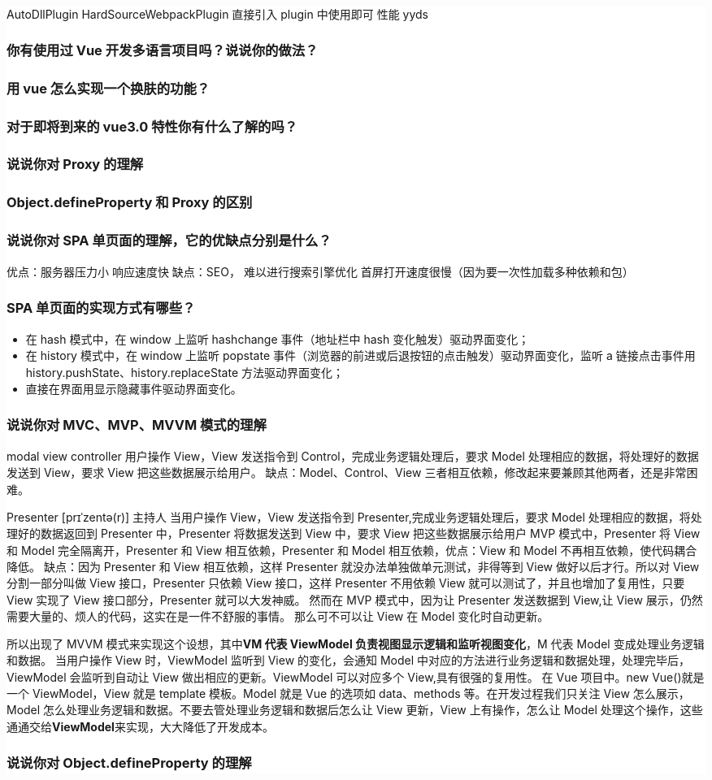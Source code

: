 AutoDllPlugin
HardSourceWebpackPlugin 直接引入 plugin 中使用即可 性能 yyds

### 你有使用过 Vue 开发多语言项目吗？说说你的做法？

### 用 vue 怎么实现一个换肤的功能？

### 对于即将到来的 vue3.0 特性你有什么了解的吗？

### 说说你对 Proxy 的理解

### Object.defineProperty 和 Proxy 的区别



### 说说你对 SPA 单页面的理解，它的优缺点分别是什么？

优点：服务器压力小 响应速度快
缺点：SEO， 难以进行搜索引擎优化
首屏打开速度很慢（因为要一次性加载多种依赖和包）

### SPA 单页面的实现方式有哪些？

- 在 hash 模式中，在 window 上监听 hashchange 事件（地址栏中 hash 变化触发）驱动界面变化；
- 在 history 模式中，在 window 上监听 popstate 事件（浏览器的前进或后退按钮的点击触发）驱动界面变化，监听 a 链接点击事件用 history.pushState、history.replaceState 方法驱动界面变化；
- 直接在界面用显示隐藏事件驱动界面变化。

### 说说你对 MVC、MVP、MVVM 模式的理解

modal view controller
用户操作 View，View 发送指令到 Control，完成业务逻辑处理后，要求 Model 处理相应的数据，将处理好的数据发送到 View，要求 View 把这些数据展示给用户。
缺点：Model、Control、View 三者相互依赖，修改起来要兼顾其他两者，还是非常困难。

Presenter [prɪˈzentə(r)] 主持人
当用户操作 View，View 发送指令到 Presenter,完成业务逻辑处理后，要求 Model 处理相应的数据，将处理好的数据返回到 Presenter 中，Presenter 将数据发送到 View 中，要求 View 把这些数据展示给用户
MVP 模式中，Presenter 将 View 和 Model 完全隔离开，Presenter 和 View 相互依赖，Presenter 和 Model 相互依赖，优点：View 和 Model 不再相互依赖，使代码耦合降低。
缺点：因为 Presenter 和 View 相互依赖，这样 Presenter 就没办法单独做单元测试，非得等到 View 做好以后才行。所以对 View 分割一部分叫做 View 接口，Presenter 只依赖 View 接口，这样 Presenter 不用依赖 View 就可以测试了，并且也增加了复用性，只要 View 实现了 View 接口部分，Presenter 就可以大发神威。
然而在 MVP 模式中，因为让 Presenter 发送数据到 View,让 View 展示，仍然需要大量的、烦人的代码，这实在是一件不舒服的事情。 那么可不可以让 View 在 Model 变化时自动更新。

所以出现了 MVVM 模式来实现这个设想，其中**VM 代表 ViewModel 负责视图显示逻辑和监听视图变化**，M 代表 Model 变成处理业务逻辑和数据。
当用户操作 View 时，ViewModel 监听到 View 的变化，会通知 Model 中对应的方法进行业务逻辑和数据处理，处理完毕后，ViewModel 会监听到自动让 View 做出相应的更新。ViewModel 可以对应多个 View,具有很强的复用性。
在 Vue 项目中。new Vue()就是一个 ViewModel，View 就是 template 模板。Model 就是 Vue 的选项如 data、methods 等。在开发过程我们只关注 View 怎么展示，Model 怎么处理业务逻辑和数据。不要去管处理业务逻辑和数据后怎么让 View 更新，View 上有操作，怎么让 Model 处理这个操作，这些通通交给**ViewModel**来实现，大大降低了开发成本。

### 说说你对 Object.defineProperty 的理解
